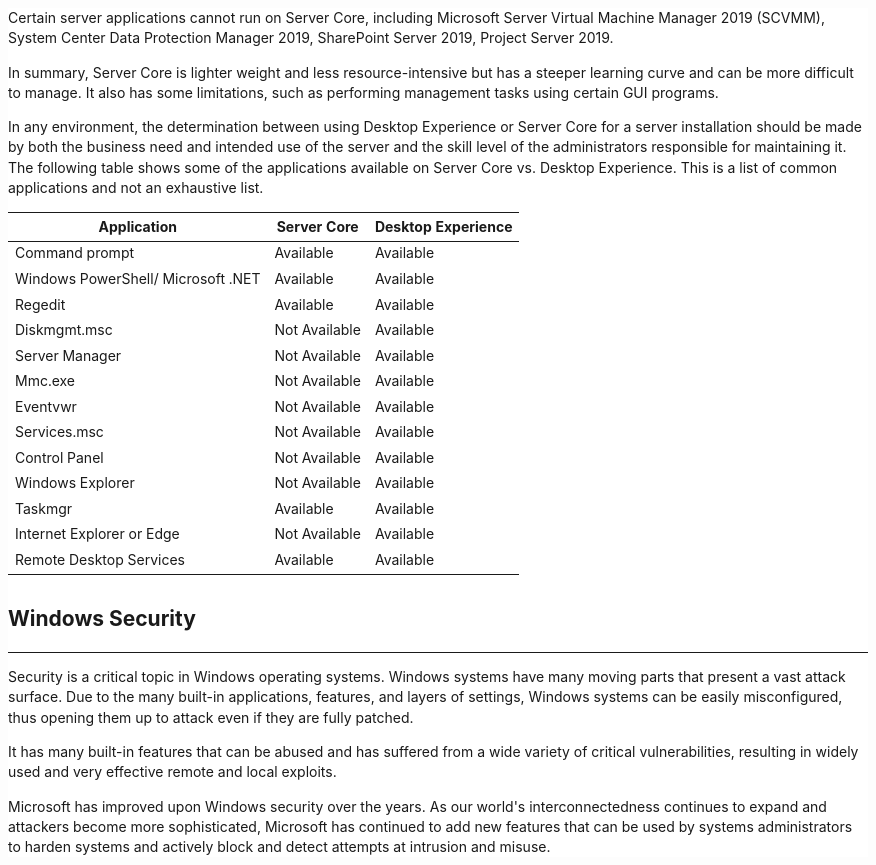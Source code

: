 Certain server applications cannot run on Server Core, including Microsoft Server Virtual Machine Manager 2019 (SCVMM), System Center Data Protection Manager 2019, SharePoint Server 2019, Project Server 2019.

In summary, Server Core is lighter weight and less resource-intensive but has a steeper learning curve and can be more difficult to manage. It also has some limitations, such as performing management tasks using certain GUI programs.

In any environment, the determination between using Desktop Experience or Server Core for a server installation should be made by both the business need and intended use of the server and the skill level of the administrators responsible for maintaining it. The following table shows some of the applications available on Server Core vs. Desktop Experience. This is a list of common applications and not an exhaustive list.

| Application | Server Core | Desktop Experience |
| --- | --- | --- |
| Command prompt | Available | Available |
| Windows PowerShell/ Microsoft .NET | Available | Available |
| Regedit | Available | Available |
| Diskmgmt.msc | Not Available | Available |
| Server Manager | Not Available | Available |
| Mmc.exe | Not Available | Available |
| Eventvwr | Not Available | Available |
| Services.msc | Not Available | Available |
| Control Panel | Not Available | Available |
| Windows Explorer | Not Available | Available |
| Taskmgr | Available | Available |
| Internet Explorer or Edge | Not Available | Available |
| Remote Desktop Services | Available | Available |

## Windows Security

* * * * *

Security is a critical topic in Windows operating systems. Windows systems have many moving parts that present a vast attack surface. Due to the many built-in applications, features, and layers of settings, Windows systems can be easily misconfigured, thus opening them up to attack even if they are fully patched.

It has many built-in features that can be abused and has suffered from a wide variety of critical vulnerabilities, resulting in widely used and very effective remote and local exploits.

Microsoft has improved upon Windows security over the years. As our world's interconnectedness continues to expand and attackers become more sophisticated, Microsoft has continued to add new features that can be used by systems administrators to harden systems and actively block and detect attempts at intrusion and misuse.
